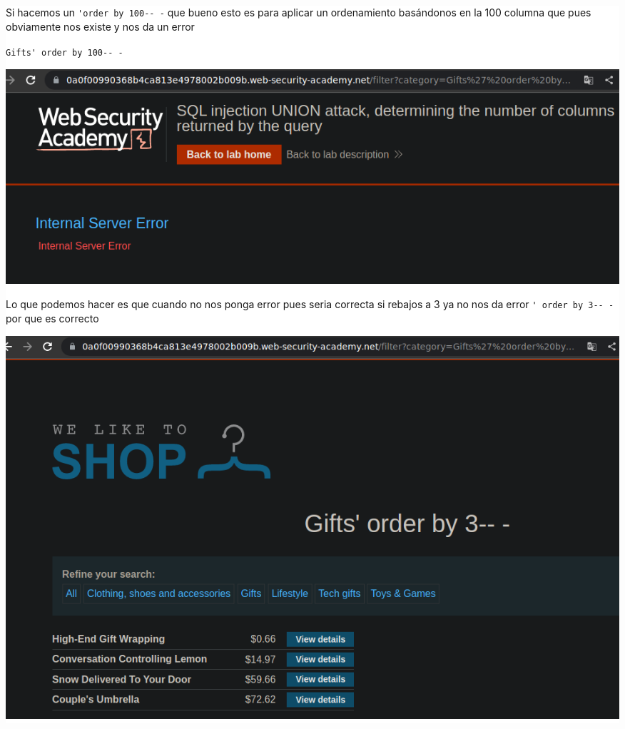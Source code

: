 Si hacemos un `'order by 100-- -` que bueno esto es para aplicar un ordenamiento basándonos en la 100 columna que pues obviamente nos existe y nos da un error

`Gifts' order by 100-- -`

![](/assets/images/ports-writeup-sqli/web9.png)

Lo que podemos hacer es que cuando no nos ponga error pues seria correcta si rebajos a 3 ya no nos da error `' order by 3-- -` por que es correcto

![](/assets/images/ports-writeup-sqli/web10.png)
